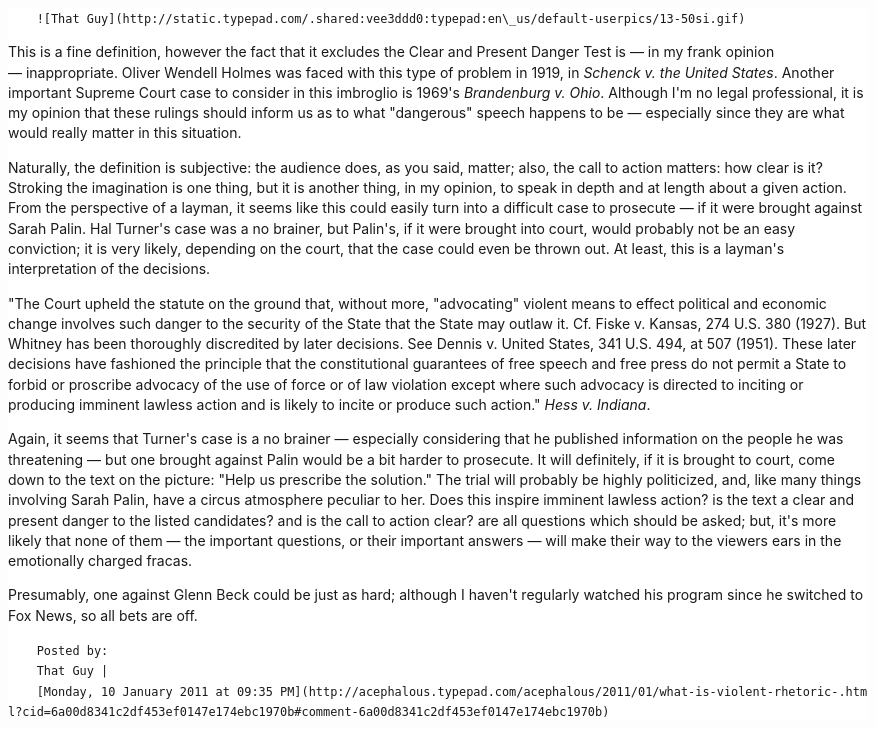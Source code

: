 []()

	

		![That Guy](http://static.typepad.com/.shared:vee3ddd0:typepad:en\_us/default-userpics/13-50si.gif)
	

	

		

This is a fine definition, however the fact that it excludes the Clear and Present Danger Test is — in my frank opinion — inappropriate. Oliver Wendell Holmes was faced with this type of problem in 1919, in _Schenck v. the United States_. Another important Supreme Court case to consider in this imbroglio is 1969's _Brandenburg v. Ohio_.  Although I'm no legal professional, it is my opinion that these rulings should inform us as to what "dangerous" speech happens to be — especially since they are what would really matter in this situation. 

 Naturally, the definition is subjective: the audience does, as you said, matter; also, the call to action matters: how clear is it? Stroking the imagination is one thing, but it is another thing, in my opinion, to speak in depth and at length about a given action. From the perspective of a layman, it seems like this could easily turn into a difficult case to prosecute — if it were brought against Sarah Palin. Hal Turner's case was a no brainer, but Palin's, if it were brought into court, would probably not be an easy conviction; it is very likely, depending on the court, that the case could even be thrown out. At least, this is a layman's interpretation of the decisions. 

"The Court upheld the statute on the ground that, without more, "advocating" violent means to effect political and economic change involves such danger to the security of the State that the State may outlaw it. Cf. Fiske v. Kansas, 274 U.S. 380 (1927). But Whitney has been thoroughly discredited by later decisions. See Dennis v. United States, 341 U.S. 494, at 507 (1951). These later decisions have fashioned the principle that the constitutional guarantees of free speech and free press do not permit a State to forbid or proscribe advocacy of the use of force or of law violation except where such advocacy is directed to inciting or producing imminent lawless action and is likely to incite or produce such action." _Hess v. Indiana_.

Again, it seems that Turner's case is a no brainer — especially considering that he published information on the people he was threatening — but one brought against Palin would be a bit harder to prosecute. It will definitely, if it is brought to court, come down to the text on the picture: "Help us prescribe the solution." The trial will probably be highly politicized, and, like many things involving Sarah Palin, have a circus atmosphere peculiar to her. Does this inspire imminent lawless action? is the text a clear and present danger to the listed candidates? and is the call to action clear? are all questions which should be asked; but, it's more likely that none of them — the important questions, or their important answers — will make their way to the viewers ears in the emotionally charged fracas. 

Presumably, one against Glenn Beck could be just as hard; although I haven't regularly watched his program since he switched to Fox News, so all bets are off. 

	

		Posted by:
		That Guy |
		[Monday, 10 January 2011 at 09:35 PM](http://acephalous.typepad.com/acephalous/2011/01/what-is-violent-rhetoric-.html?cid=6a00d8341c2df453ef0147e174ebc1970b#comment-6a00d8341c2df453ef0147e174ebc1970b)

[]()

	